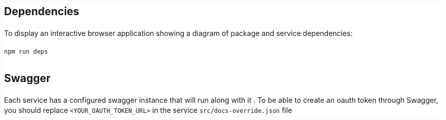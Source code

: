 ## Dependencies

To display an interactive browser application showing a diagram of package and service dependencies:

```
npm run deps
```

## Swagger

Each service has a configured swagger instance that will run along with it .
To be able to create an oauth token through Swagger, you should replace `<YOUR_OAUTH_TOKEN_URL>` in the service `src/docs-override.json` file

